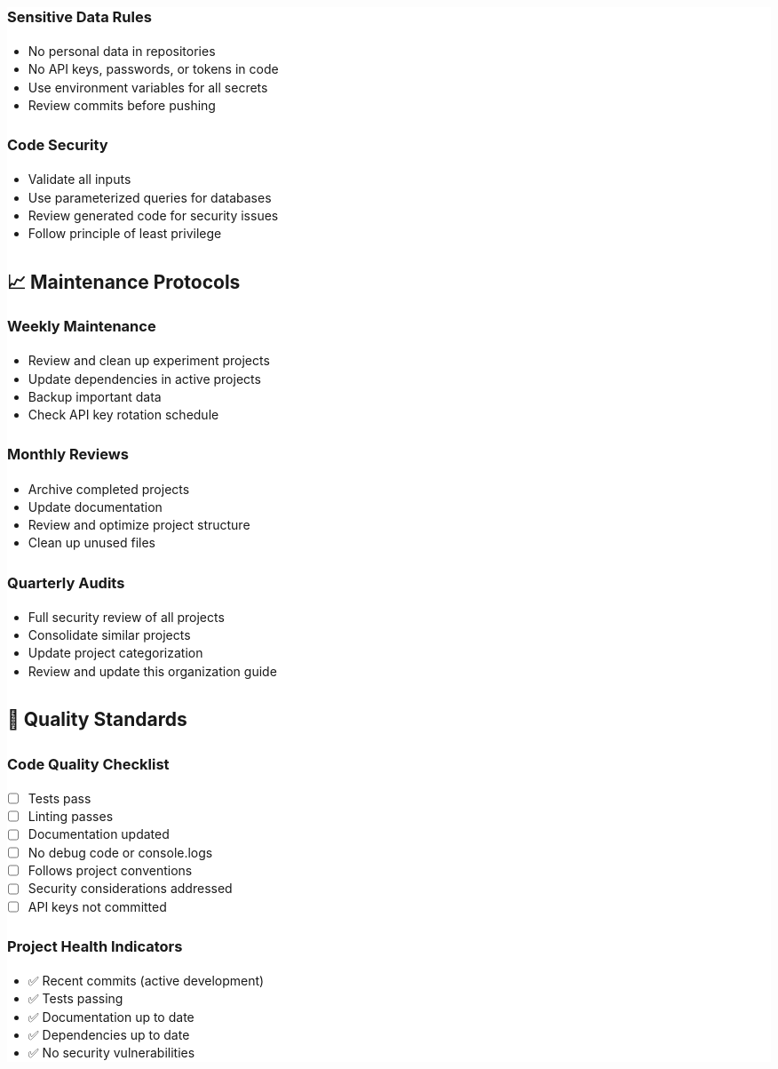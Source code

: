### **Sensitive Data Rules**
- No personal data in repositories
- No API keys, passwords, or tokens in code
- Use environment variables for all secrets
- Review commits before pushing

### **Code Security**
- Validate all inputs
- Use parameterized queries for databases
- Review generated code for security issues
- Follow principle of least privilege

## 📈 Maintenance Protocols

### **Weekly Maintenance**
- Review and clean up experiment projects
- Update dependencies in active projects
- Backup important data
- Check API key rotation schedule

### **Monthly Reviews**
- Archive completed projects
- Update documentation
- Review and optimize project structure
- Clean up unused files

### **Quarterly Audits**
- Full security review of all projects
- Consolidate similar projects
- Update project categorization
- Review and update this organization guide

## 🎯 Quality Standards

### **Code Quality Checklist**
- [ ] Tests pass
- [ ] Linting passes
- [ ] Documentation updated
- [ ] No debug code or console.logs
- [ ] Follows project conventions
- [ ] Security considerations addressed
- [ ] API keys not committed

### **Project Health Indicators**
- ✅ Recent commits (active development)
- ✅ Tests passing
- ✅ Documentation up to date
- ✅ Dependencies up to date
- ✅ No security vulnerabilities
